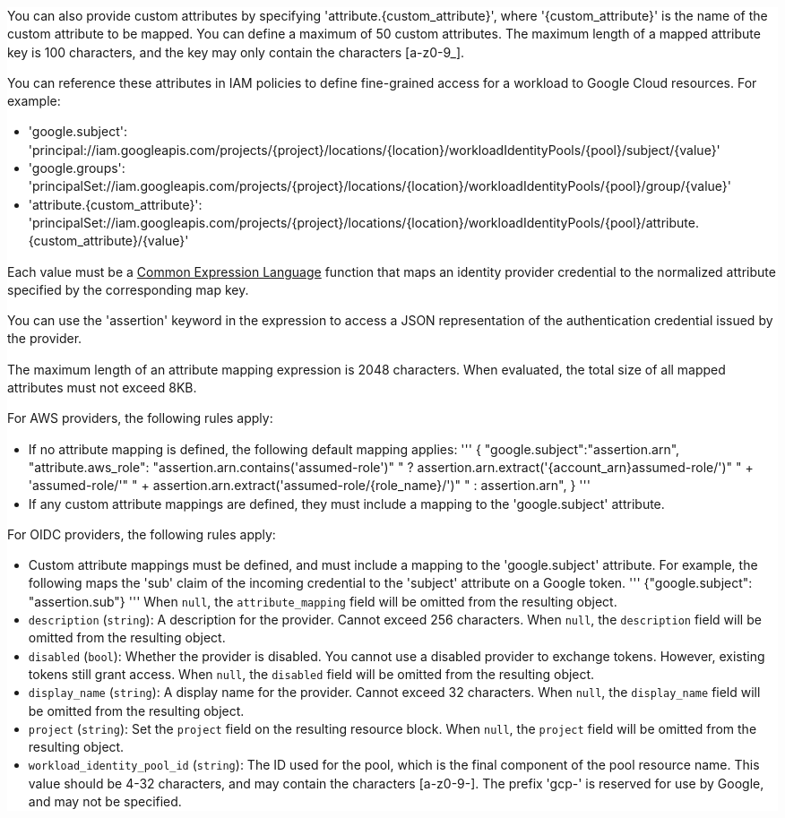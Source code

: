 You can also provide custom attributes by specifying &#39;attribute.{custom_attribute}&#39;,
where &#39;{custom_attribute}&#39; is the name of the custom attribute to be mapped. You can
define a maximum of 50 custom attributes. The maximum length of a mapped attribute key
is 100 characters, and the key may only contain the characters [a-z0-9_].

You can reference these attributes in IAM policies to define fine-grained access for a
workload to Google Cloud resources. For example:
  * &#39;google.subject&#39;:
    &#39;principal://iam.googleapis.com/projects/{project}/locations/{location}/workloadIdentityPools/{pool}/subject/{value}&#39;
  * &#39;google.groups&#39;:
    &#39;principalSet://iam.googleapis.com/projects/{project}/locations/{location}/workloadIdentityPools/{pool}/group/{value}&#39;
  * &#39;attribute.{custom_attribute}&#39;:
    &#39;principalSet://iam.googleapis.com/projects/{project}/locations/{location}/workloadIdentityPools/{pool}/attribute.{custom_attribute}/{value}&#39;

Each value must be a [Common Expression Language](https://opensource.google/projects/cel)
function that maps an identity provider credential to the normalized attribute specified
by the corresponding map key.

You can use the &#39;assertion&#39; keyword in the expression to access a JSON representation of
the authentication credential issued by the provider.

The maximum length of an attribute mapping expression is 2048 characters. When evaluated,
the total size of all mapped attributes must not exceed 8KB.

For AWS providers, the following rules apply:
  - If no attribute mapping is defined, the following default mapping applies:
    &#39;&#39;&#39;
    {
      &#34;google.subject&#34;:&#34;assertion.arn&#34;,
      &#34;attribute.aws_role&#34;:
        &#34;assertion.arn.contains(&#39;assumed-role&#39;)&#34;
        &#34; ? assertion.arn.extract(&#39;{account_arn}assumed-role/&#39;)&#34;
        &#34;   &#43; &#39;assumed-role/&#39;&#34;
        &#34;   &#43; assertion.arn.extract(&#39;assumed-role/{role_name}/&#39;)&#34;
        &#34; : assertion.arn&#34;,
    }
    &#39;&#39;&#39;
  - If any custom attribute mappings are defined, they must include a mapping to the
    &#39;google.subject&#39; attribute.

For OIDC providers, the following rules apply:
  - Custom attribute mappings must be defined, and must include a mapping to the
    &#39;google.subject&#39; attribute. For example, the following maps the &#39;sub&#39; claim of the
    incoming credential to the &#39;subject&#39; attribute on a Google token.
    &#39;&#39;&#39;
    {&#34;google.subject&#34;: &#34;assertion.sub&#34;}
    &#39;&#39;&#39; When `null`, the `attribute_mapping` field will be omitted from the resulting object.
  - `description` (`string`): A description for the provider. Cannot exceed 256 characters. When `null`, the `description` field will be omitted from the resulting object.
  - `disabled` (`bool`): Whether the provider is disabled. You cannot use a disabled provider to exchange tokens.
However, existing tokens still grant access. When `null`, the `disabled` field will be omitted from the resulting object.
  - `display_name` (`string`): A display name for the provider. Cannot exceed 32 characters. When `null`, the `display_name` field will be omitted from the resulting object.
  - `project` (`string`): Set the `project` field on the resulting resource block. When `null`, the `project` field will be omitted from the resulting object.
  - `workload_identity_pool_id` (`string`): The ID used for the pool, which is the final component of the pool resource name. This
value should be 4-32 characters, and may contain the characters [a-z0-9-]. The prefix
&#39;gcp-&#39; is reserved for use by Google, and may not be specified.